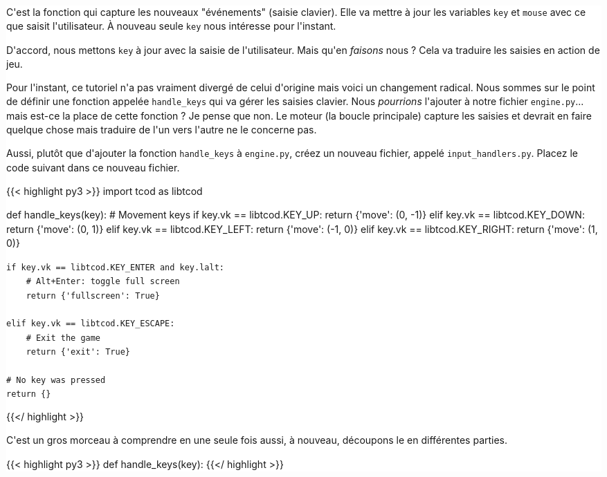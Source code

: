 C'est la fonction qui capture les nouveaux "événements" (saisie clavier).
Elle va mettre à jour les variables `key` et `mouse` avec ce que saisit
l'utilisateur. À nouveau seule `key` nous intéresse pour l'instant.

D'accord, nous mettons `key` à jour avec la saisie de l'utilisateur. Mais qu'en
*faisons* nous ? Cela va traduire les saisies en action de jeu.

Pour l'instant, ce tutoriel n'a pas vraiment divergé de celui d'origine mais
voici un changement radical. Nous sommes sur le point de définir une fonction
appelée `handle_keys` qui va gérer les saisies clavier. Nous *pourrions*
l'ajouter à notre fichier `engine.py`... mais est-ce la place de cette
fonction ? Je pense que non. Le moteur (la boucle principale) capture les
saisies et devrait en faire quelque chose mais traduire de l'un vers l'autre
ne le concerne pas.

Aussi, plutôt que d'ajouter la fonction `handle_keys` à `engine.py`, créez un
nouveau fichier, appelé `input_handlers.py`. Placez le code suivant dans ce
nouveau fichier.

{{< highlight py3 >}}
import tcod as libtcod


def handle_keys(key):
    # Movement keys
    if key.vk == libtcod.KEY_UP:
        return {'move': (0, -1)}
    elif key.vk == libtcod.KEY_DOWN:
        return {'move': (0, 1)}
    elif key.vk == libtcod.KEY_LEFT:
        return {'move': (-1, 0)}
    elif key.vk == libtcod.KEY_RIGHT:
        return {'move': (1, 0)}

    if key.vk == libtcod.KEY_ENTER and key.lalt:
        # Alt+Enter: toggle full screen
        return {'fullscreen': True}

    elif key.vk == libtcod.KEY_ESCAPE:
        # Exit the game
        return {'exit': True}

    # No key was pressed
    return {}
{{</ highlight >}}

C'est un gros morceau à comprendre en une seule fois aussi, à nouveau, découpons
le en différentes parties.

{{< highlight py3 >}}
def handle_keys(key):
{{</ highlight >}}
